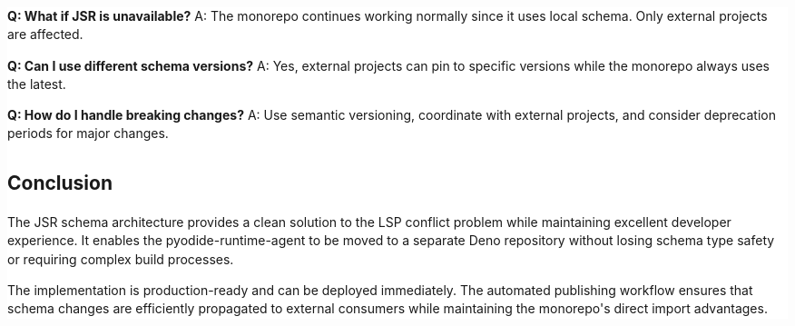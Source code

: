 **Q: What if JSR is unavailable?**
A: The monorepo continues working normally since it uses local schema. Only external projects are affected.

**Q: Can I use different schema versions?**
A: Yes, external projects can pin to specific versions while the monorepo always uses the latest.

**Q: How do I handle breaking changes?**
A: Use semantic versioning, coordinate with external projects, and consider deprecation periods for major changes.

## Conclusion

The JSR schema architecture provides a clean solution to the LSP conflict problem while maintaining excellent developer experience. It enables the pyodide-runtime-agent to be moved to a separate Deno repository without losing schema type safety or requiring complex build processes.

The implementation is production-ready and can be deployed immediately. The automated publishing workflow ensures that schema changes are efficiently propagated to external consumers while maintaining the monorepo's direct import advantages.